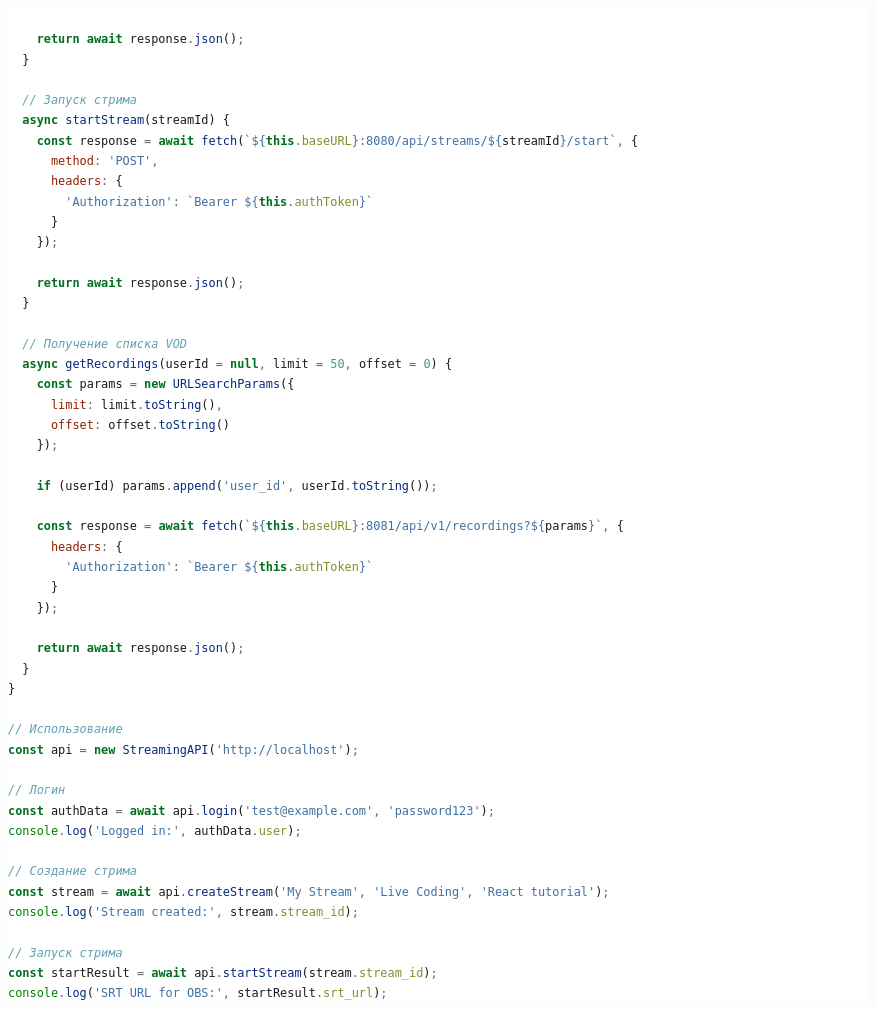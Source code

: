 ```javascript

    return await response.json();
  }

  // Запуск стрима
  async startStream(streamId) {
    const response = await fetch(`${this.baseURL}:8080/api/streams/${streamId}/start`, {
      method: 'POST',
      headers: {
        'Authorization': `Bearer ${this.authToken}`
      }
    });

    return await response.json();
  }

  // Получение списка VOD
  async getRecordings(userId = null, limit = 50, offset = 0) {
    const params = new URLSearchParams({
      limit: limit.toString(),
      offset: offset.toString()
    });
    
    if (userId) params.append('user_id', userId.toString());

    const response = await fetch(`${this.baseURL}:8081/api/v1/recordings?${params}`, {
      headers: {
        'Authorization': `Bearer ${this.authToken}`
      }
    });

    return await response.json();
  }
}

// Использование
const api = new StreamingAPI('http://localhost');

// Логин
const authData = await api.login('test@example.com', 'password123');
console.log('Logged in:', authData.user);

// Создание стрима
const stream = await api.createStream('My Stream', 'Live Coding', 'React tutorial');
console.log('Stream created:', stream.stream_id);

// Запуск стрима
const startResult = await api.startStream(stream.stream_id);
console.log('SRT URL for OBS:', startResult.srt_url);
```
